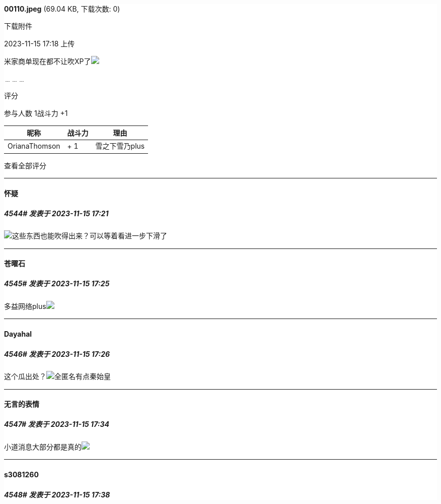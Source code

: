 <strong>00110.jpeg</strong> (69.04 KB, 下载次数: 0)

下载附件

2023-11-15 17:18 上传

米家商单现在都不让吹XP了<img src="https://static.saraba1st.com/image/smiley/face2017/067.png" referrerpolicy="no-referrer">

﹍﹍﹍

评分

 参与人数 1战斗力 +1

|昵称|战斗力|理由|
|----|---|---|
| OrianaThomson| + 1|雪之下雪乃plus|

查看全部评分

*****

####  怀疑  
##### 4544#       发表于 2023-11-15 17:21

<img src="https://static.saraba1st.com/image/smiley/face2017/067.png" referrerpolicy="no-referrer">这些东西也能吹得出来？可以等着看进一步下滑了


*****

####  苍曜石  
##### 4545#       发表于 2023-11-15 17:25

多益网络plus<img src="https://static.saraba1st.com/image/smiley/face2017/067.png" referrerpolicy="no-referrer">

*****

####  Dayahal  
##### 4546#       发表于 2023-11-15 17:26

这个瓜出处？<img src="https://static.saraba1st.com/image/smiley/face2017/059.png" referrerpolicy="no-referrer">全匿名有点秦始皇


*****

####  无言的表情  
##### 4547#       发表于 2023-11-15 17:34

小道消息大部分都是真的<img src="https://static.saraba1st.com/image/smiley/face2017/057.png" referrerpolicy="no-referrer">

*****

####  s3081260  
##### 4548#       发表于 2023-11-15 17:38

